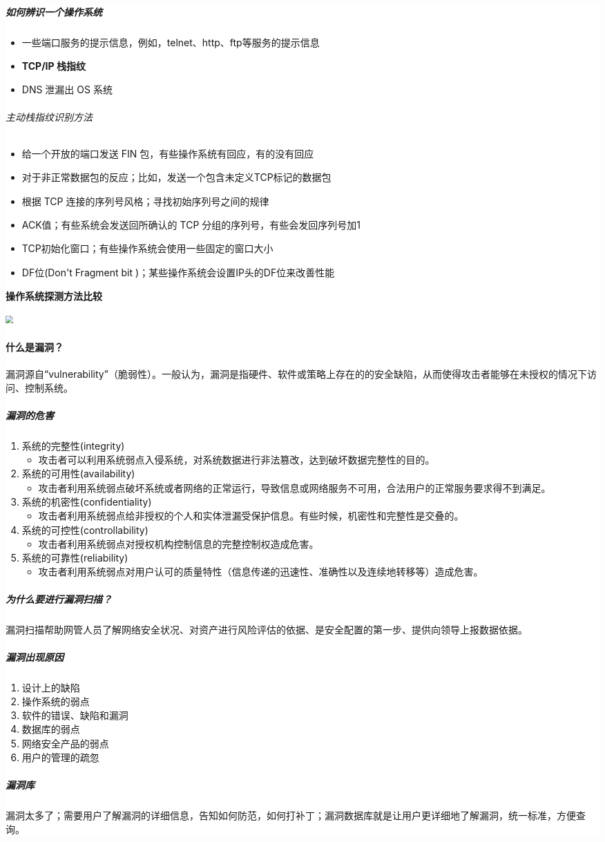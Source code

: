 ##### 如何辨识一个操作系统

+ 一些端口服务的提示信息，例如，telnet、http、ftp等服务的提示信息

+ **TCP/IP 栈指纹**
+ DNS 泄漏出 OS 系统

###### 主动栈指纹识别方法

+ 给一个开放的端口发送 FIN 包，有些操作系统有回应，有的没有回应

+ 对于非正常数据包的反应；比如，发送一个包含未定义TCP标记的数据包

+ 根据 TCP 连接的序列号风格；寻找初始序列号之间的规律

+ ACK值；有些系统会发送回所确认的 TCP 分组的序列号，有些会发回序列号加1

+ TCP初始化窗口；有些操作系统会使用一些固定的窗口大小

+ DF位(Don't Fragment bit )；某些操作系统会设置IP头的DF位来改善性能

**操作系统探测方法比较**

<img src="https://testingcf.jsdelivr.net/gh/bestZwei/imgs@master/picgo/%7BEE3B7B68-A494-48A0-8D4A-97157D22FA9E%7D.png" style="zoom:67%;" />

#### 什么是漏洞？

漏洞源自“vulnerability”（脆弱性）。一般认为，漏洞是指硬件、软件或策略上存在的的安全缺陷，从而使得攻击者能够在未授权的情况下访问、控制系统。 

##### 漏洞的危害

1. 系统的完整性(integrity)  
   + 攻击者可以利用系统弱点入侵系统，对系统数据进行非法篡改，达到破坏数据完整性的目的。
2. 系统的可用性(availability)
   + 攻击者利用系统弱点破坏系统或者网络的正常运行，导致信息或网络服务不可用，合法用户的正常服务要求得不到满足。
3. 系统的机密性(confidentiality) 
   + 攻击者利用系统弱点给非授权的个人和实体泄漏受保护信息。有些时候，机密性和完整性是交叠的。
4. 系统的可控性(controllability)
   + 攻击者利用系统弱点对授权机构控制信息的完整控制权造成危害。 
5. 系统的可靠性(reliability)
   + 攻击者利用系统弱点对用户认可的质量特性（信息传递的迅速性、准确性以及连续地转移等）造成危害。

##### 为什么要进行漏洞扫描？

漏洞扫描帮助网管人员了解网络安全状况、对资产进行风险评估的依据、是安全配置的第一步、提供向领导上报数据依据。

##### 漏洞出现原因

1. 设计上的缺陷
2. 操作系统的弱点
3. 软件的错误、缺陷和漏洞
4. 数据库的弱点
5. 网络安全产品的弱点
6. 用户的管理的疏忽

##### 漏洞库

漏洞太多了；需要用户了解漏洞的详细信息，告知如何防范，如何打补丁；漏洞数据库就是让用户更详细地了解漏洞，统一标准，方便查询。
